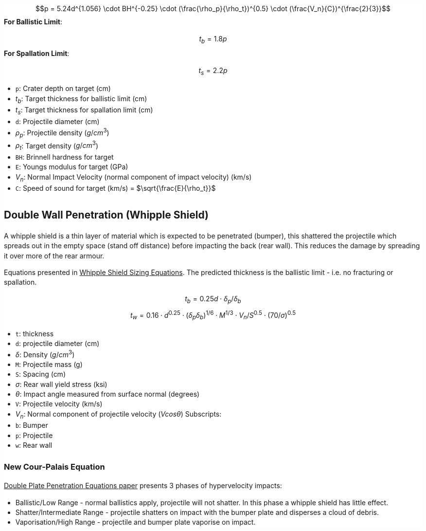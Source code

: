 $$p = 5.24d^{1.056} \cdot BH^{-0.25} \cdot (\frac{\rho_p}{\rho_t})^{0.5} \cdot (\frac{V_n}{C})^{\frac{2}{3}}$$
**For Ballistic Limit**:

$$t_b = 1.8 p$$
**For Spallation Limit**:

$$t_s = 2.2 p$$
- `p`: Crater depth on target (cm)
- $t_b$: Target thickness for ballistic limit (cm)
- $t_s$: Target thickness for spallation limit (cm)
- `d`: Projectile diameter (cm)
- $\rho_p$: Projectile density ($g/cm^3$)
- $\rho_t$: Target density ($g/cm^3$)
- `BH`: Brinnell hardness for target
- `E`: Youngs modulus for target (GPa)
- $V_n$: Normal Impact Velocity (normal component of impact velocity) (km/s)
- `C`: Speed of sound for target (km/s) = $\sqrt{\frac{E}{\rho_t}}$
## Double Wall Penetration (Whipple Shield)
A whipple shield is a thin layer of material which is expected to be penetrated (bumper), this shattered the projectile which spreads out in the empty space (stand off distance) before impacting the back (rear wall). This reduces the damage by spreading it over more of the rear armour.

Equations presented in [Whipple Shield Sizing Equations](https://ntrs.nasa.gov/api/citations/19920010826/downloads/19920010826.pdf). The predicted thickness is the ballistic limit - i.e. no fracturing or spallation.

$$t_b = 0.25d \cdot \delta_p/\delta_b$$
$$t_w = 0.16 \cdot d^{0.25} \cdot (\delta_p\delta_b)^{1/6} \cdot M^{1/3} \cdot V_n/S^{0.5} \cdot (70 / \sigma)^{0.5}$$
- `t`: thickness
- `d`: projectile diameter (cm)
- $\delta$: Density ($g/cm^3$)
- `M`: Projectile mass (g)
- `S`: Spacing (cm)
- $\sigma$: Rear wall yield stress (ksi)
- $\theta$: Impact angle measured from surface normal (degrees)
- `V`: Projectile velocity (km/s)
- $V_n$: Normal component of projectile velocity ($V cos \theta$)
Subscripts:
- `b`: Bumper
- `p`: Projectile
- `w`: Rear wall
### New Cour-Palais Equation
[Double Plate Penetration Equations paper](https://ntrs.nasa.gov/api/citations/20000032469/downloads/20000032469.pdf) presents 3 phases of hypervelocity impacts:
- Ballistic/Low Range - normal ballistics apply, projectile will not shatter. In this phase a whipple shield has little effect.
- Shatter/Intermediate Range - projectile shatters on impact with the bumper plate and disperses a cloud of debris.
- Vaporisation/High Range - projectile and bumper plate vaporise on impact.
